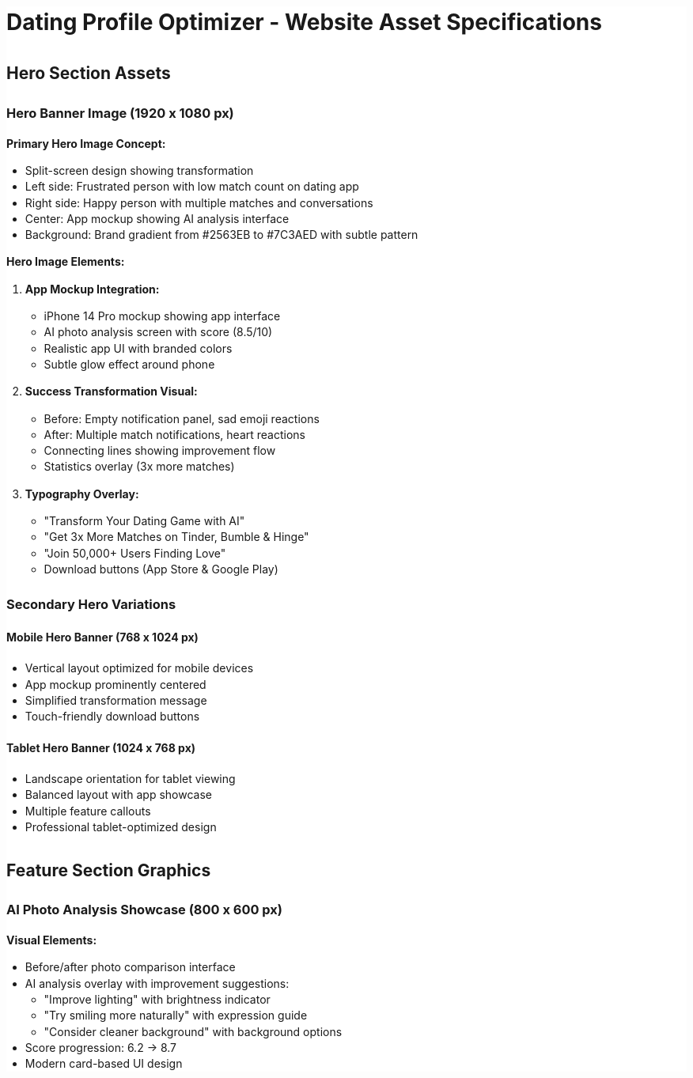 # Dating Profile Optimizer - Website Asset Specifications

## Hero Section Assets

### Hero Banner Image (1920 x 1080 px)
**Primary Hero Image Concept:**
- Split-screen design showing transformation
- Left side: Frustrated person with low match count on dating app
- Right side: Happy person with multiple matches and conversations
- Center: App mockup showing AI analysis interface
- Background: Brand gradient from #2563EB to #7C3AED with subtle pattern

**Hero Image Elements:**
1. **App Mockup Integration:**
   - iPhone 14 Pro mockup showing app interface
   - AI photo analysis screen with score (8.5/10)
   - Realistic app UI with branded colors
   - Subtle glow effect around phone

2. **Success Transformation Visual:**
   - Before: Empty notification panel, sad emoji reactions
   - After: Multiple match notifications, heart reactions
   - Connecting lines showing improvement flow
   - Statistics overlay (3x more matches)

3. **Typography Overlay:**
   - "Transform Your Dating Game with AI"
   - "Get 3x More Matches on Tinder, Bumble & Hinge"
   - "Join 50,000+ Users Finding Love"
   - Download buttons (App Store & Google Play)

### Secondary Hero Variations

#### Mobile Hero Banner (768 x 1024 px)
- Vertical layout optimized for mobile devices
- App mockup prominently centered
- Simplified transformation message
- Touch-friendly download buttons

#### Tablet Hero Banner (1024 x 768 px)
- Landscape orientation for tablet viewing
- Balanced layout with app showcase
- Multiple feature callouts
- Professional tablet-optimized design

## Feature Section Graphics

### AI Photo Analysis Showcase (800 x 600 px)
**Visual Elements:**
- Before/after photo comparison interface
- AI analysis overlay with improvement suggestions:
  - "Improve lighting" with brightness indicator
  - "Try smiling more naturally" with expression guide
  - "Consider cleaner background" with background options
- Score progression: 6.2 → 8.7
- Modern card-based UI design
